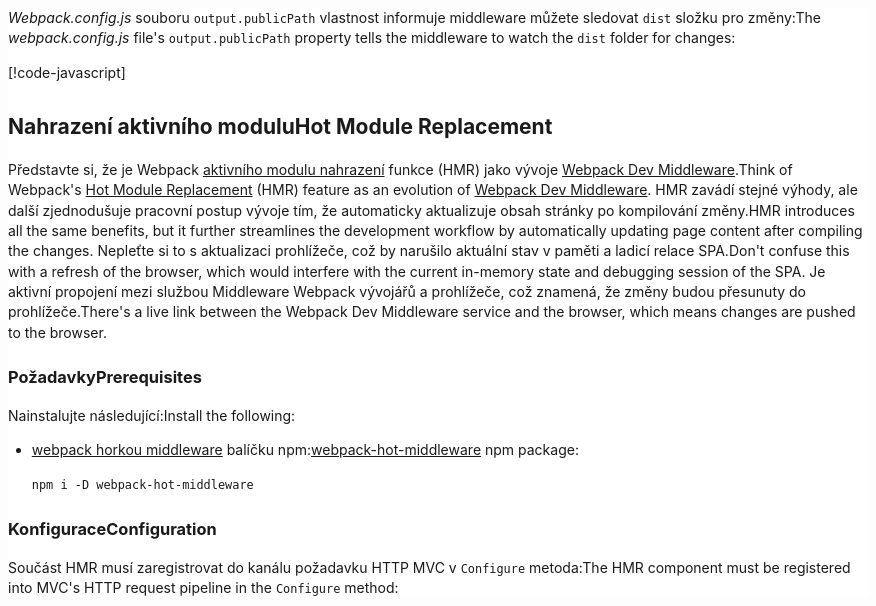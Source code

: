 <span data-ttu-id="5cbdd-182">*Webpack.config.js* souboru `output.publicPath` vlastnost informuje middleware můžete sledovat `dist` složku pro změny:</span><span class="sxs-lookup"><span data-stu-id="5cbdd-182">The *webpack.config.js* file's `output.publicPath` property tells the middleware to watch the `dist` folder for changes:</span></span>

[!code-javascript[](../client-side/spa-services/sample/SpaServicesSampleApp/webpack.config.js?range=6,13-16)]

<a name="hot-module-replacement"></a>

## <a name="hot-module-replacement"></a><span data-ttu-id="5cbdd-183">Nahrazení aktivního modulu</span><span class="sxs-lookup"><span data-stu-id="5cbdd-183">Hot Module Replacement</span></span>

<span data-ttu-id="5cbdd-184">Představte si, že je Webpack [aktivního modulu nahrazení](https://webpack.github.io/docs/hot-module-replacement-with-webpack.html) funkce (HMR) jako vývoje [Webpack Dev Middleware](#webpack-dev-middleware).</span><span class="sxs-lookup"><span data-stu-id="5cbdd-184">Think of Webpack's [Hot Module Replacement](https://webpack.github.io/docs/hot-module-replacement-with-webpack.html) (HMR) feature as an evolution of [Webpack Dev Middleware](#webpack-dev-middleware).</span></span> <span data-ttu-id="5cbdd-185">HMR zavádí stejné výhody, ale další zjednodušuje pracovní postup vývoje tím, že automaticky aktualizuje obsah stránky po kompilování změny.</span><span class="sxs-lookup"><span data-stu-id="5cbdd-185">HMR introduces all the same benefits, but it further streamlines the development workflow by automatically updating page content after compiling the changes.</span></span> <span data-ttu-id="5cbdd-186">Nepleťte si to s aktualizaci prohlížeče, což by narušilo aktuální stav v paměti a ladicí relace SPA.</span><span class="sxs-lookup"><span data-stu-id="5cbdd-186">Don't confuse this with a refresh of the browser, which would interfere with the current in-memory state and debugging session of the SPA.</span></span> <span data-ttu-id="5cbdd-187">Je aktivní propojení mezi službou Middleware Webpack vývojářů a prohlížeče, což znamená, že změny budou přesunuty do prohlížeče.</span><span class="sxs-lookup"><span data-stu-id="5cbdd-187">There's a live link between the Webpack Dev Middleware service and the browser, which means changes are pushed to the browser.</span></span>

### <a name="prerequisites"></a><span data-ttu-id="5cbdd-188">Požadavky</span><span class="sxs-lookup"><span data-stu-id="5cbdd-188">Prerequisites</span></span>

<span data-ttu-id="5cbdd-189">Nainstalujte následující:</span><span class="sxs-lookup"><span data-stu-id="5cbdd-189">Install the following:</span></span>
* <span data-ttu-id="5cbdd-190">[webpack horkou middleware](https://www.npmjs.com/package/webpack-hot-middleware) balíčku npm:</span><span class="sxs-lookup"><span data-stu-id="5cbdd-190">[webpack-hot-middleware](https://www.npmjs.com/package/webpack-hot-middleware) npm package:</span></span>

    ```console
    npm i -D webpack-hot-middleware
    ```

### <a name="configuration"></a><span data-ttu-id="5cbdd-191">Konfigurace</span><span class="sxs-lookup"><span data-stu-id="5cbdd-191">Configuration</span></span>

<span data-ttu-id="5cbdd-192">Součást HMR musí zaregistrovat do kanálu požadavku HTTP MVC v `Configure` metoda:</span><span class="sxs-lookup"><span data-stu-id="5cbdd-192">The HMR component must be registered into MVC's HTTP request pipeline in the `Configure` method:</span></span>
